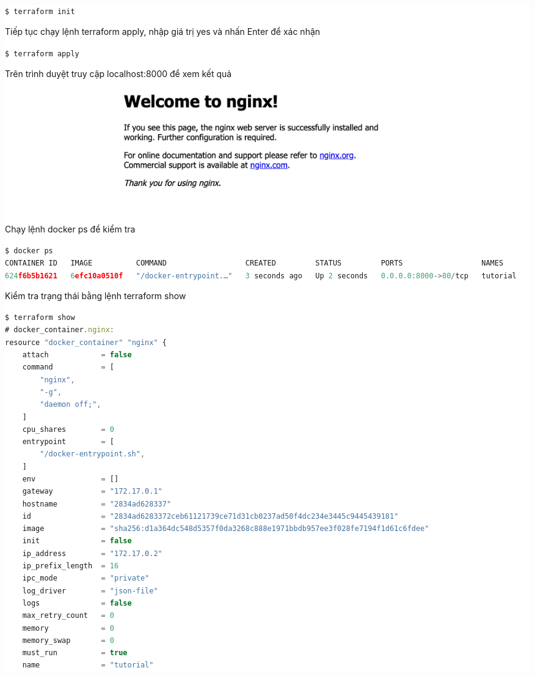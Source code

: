 ```js
$ terraform init

```  
Tiếp tục chạy lệnh terraform apply, nhập giá trị yes và nhấn Enter để xác nhận

```js
$ terraform apply

```  
Trên trình duyệt truy cập localhost:8000 để xem kết quả
![nginx](../Image/Terraform-Nginx.png)

Chạy lệnh docker ps để kiểm tra

```js
$ docker ps
CONTAINER ID   IMAGE          COMMAND                  CREATED         STATUS         PORTS                  NAMES
624f6b5b1621   6efc10a0510f   "/docker-entrypoint.…"   3 seconds ago   Up 2 seconds   0.0.0.0:8000->80/tcp   tutorial

```  

Kiểm tra trạng thái bằng lệnh terraform show

```js
$ terraform show
# docker_container.nginx:
resource "docker_container" "nginx" {
    attach            = false
    command           = [
        "nginx",
        "-g",
        "daemon off;",
    ]
    cpu_shares        = 0
    entrypoint        = [
        "/docker-entrypoint.sh",
    ]
    env               = []
    gateway           = "172.17.0.1"
    hostname          = "2834ad628337"
    id                = "2834ad6283372ceb61121739ce71d31cb0237ad50f4dc234e3445c9445439181"
    image             = "sha256:d1a364dc548d5357f0da3268c888e1971bbdb957ee3f028fe7194f1d61c6fdee"
    init              = false
    ip_address        = "172.17.0.2"
    ip_prefix_length  = 16
    ipc_mode          = "private"
    log_driver        = "json-file"
    logs              = false
    max_retry_count   = 0
    memory            = 0
    memory_swap       = 0
    must_run          = true
    name              = "tutorial"
```